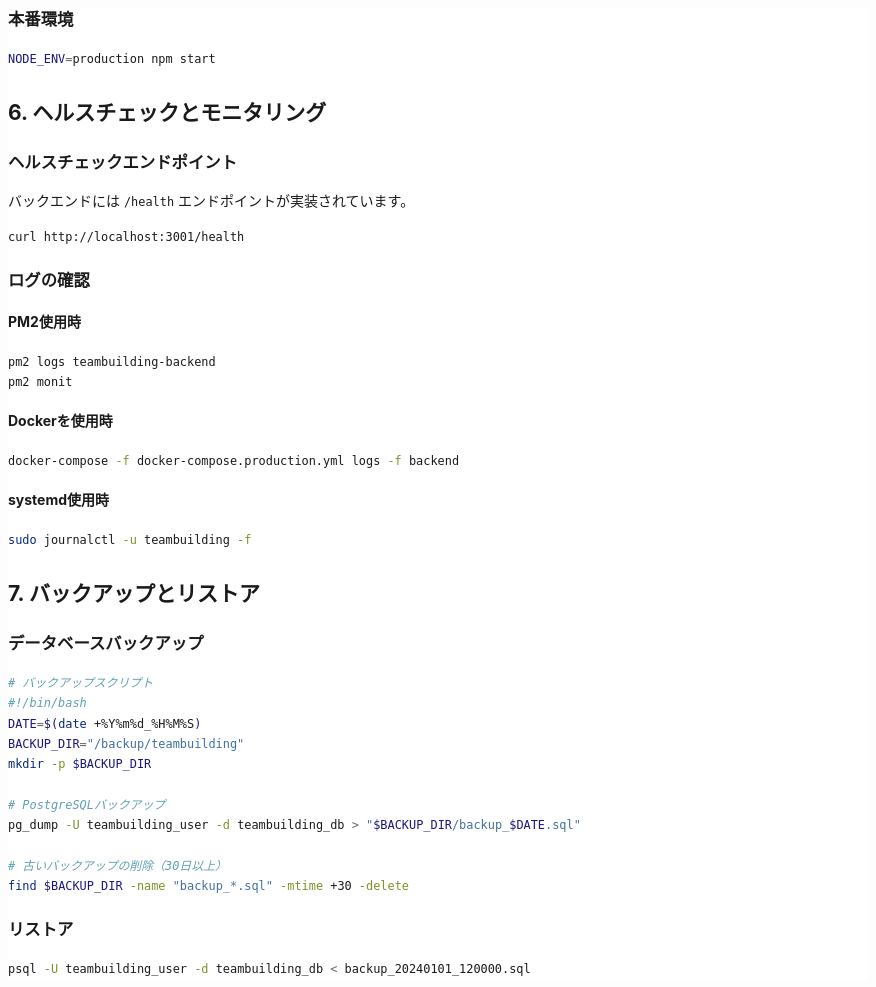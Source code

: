 ### 本番環境
```bash
NODE_ENV=production npm start
```

## 6. ヘルスチェックとモニタリング

### ヘルスチェックエンドポイント
バックエンドには `/health` エンドポイントが実装されています。

```bash
curl http://localhost:3001/health
```

### ログの確認

#### PM2使用時
```bash
pm2 logs teambuilding-backend
pm2 monit
```

#### Dockerを使用時
```bash
docker-compose -f docker-compose.production.yml logs -f backend
```

#### systemd使用時
```bash
sudo journalctl -u teambuilding -f
```

## 7. バックアップとリストア

### データベースバックアップ
```bash
# バックアップスクリプト
#!/bin/bash
DATE=$(date +%Y%m%d_%H%M%S)
BACKUP_DIR="/backup/teambuilding"
mkdir -p $BACKUP_DIR

# PostgreSQLバックアップ
pg_dump -U teambuilding_user -d teambuilding_db > "$BACKUP_DIR/backup_$DATE.sql"

# 古いバックアップの削除（30日以上）
find $BACKUP_DIR -name "backup_*.sql" -mtime +30 -delete
```

### リストア
```bash
psql -U teambuilding_user -d teambuilding_db < backup_20240101_120000.sql
```
